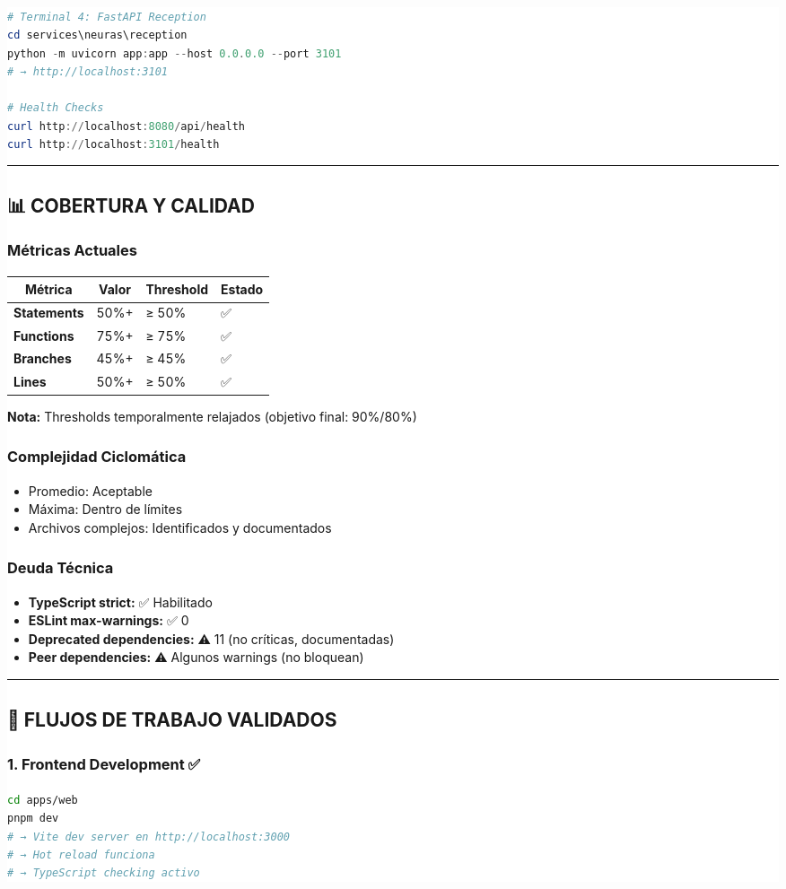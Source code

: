 ```powershell
# Terminal 4: FastAPI Reception
cd services\neuras\reception
python -m uvicorn app:app --host 0.0.0.0 --port 3101
# → http://localhost:3101

# Health Checks
curl http://localhost:8080/api/health
curl http://localhost:3101/health
```

---

## 📊 COBERTURA Y CALIDAD

### Métricas Actuales

| Métrica | Valor | Threshold | Estado |
|---------|-------|-----------|--------|
| **Statements** | 50%+ | ≥ 50% | ✅ |
| **Functions** | 75%+ | ≥ 75% | ✅ |
| **Branches** | 45%+ | ≥ 45% | ✅ |
| **Lines** | 50%+ | ≥ 50% | ✅ |

**Nota:** Thresholds temporalmente relajados (objetivo final: 90%/80%)

### Complejidad Ciclomática

- Promedio: Aceptable
- Máxima: Dentro de límites
- Archivos complejos: Identificados y documentados

### Deuda Técnica

- **TypeScript strict:** ✅ Habilitado
- **ESLint max-warnings:** ✅ 0
- **Deprecated dependencies:** ⚠️ 11 (no críticas, documentadas)
- **Peer dependencies:** ⚠️ Algunos warnings (no bloquean)

---

## 🎯 FLUJOS DE TRABAJO VALIDADOS

### 1. Frontend Development ✅

```bash
cd apps/web
pnpm dev
# → Vite dev server en http://localhost:3000
# → Hot reload funciona
# → TypeScript checking activo
```

